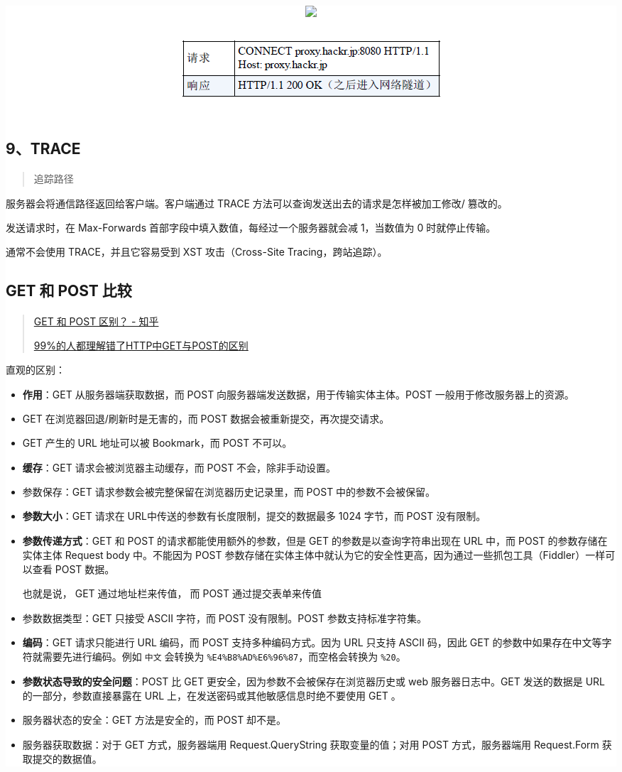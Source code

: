 <div align="center"> <img src="https://cs-notes-1256109796.cos.ap-guangzhou.myqcloud.com/dc00f70e-c5c8-4d20-baf1-2d70014a97e3.jpg" width=""/> </div><br>

<div align="center"> <img src="pics/HTTP-CONNECT例子.png"/> </div><br>



## 9、TRACE

> 追踪路径

服务器会将通信路径返回给客户端。客户端通过 TRACE 方法可以查询发送出去的请求是怎样被加工修改/ 篡改的。

发送请求时，在 Max-Forwards 首部字段中填入数值，每经过一个服务器就会减 1，当数值为 0 时就停止传输。

通常不会使用 TRACE，并且它容易受到 XST 攻击（Cross-Site Tracing，跨站追踪）。



## GET 和 POST 比较

> [GET 和 POST 区别？ - 知乎](https://www.zhihu.com/question/28586791)
>
> [99%的人都理解错了HTTP中GET与POST的区别](https://mp.weixin.qq.com/s?__biz=MzI3NzIzMzg3Mw==&mid=100000054&idx=1&sn=71f6c214f3833d9ca20b9f7dcd9d33e4#rd)

直观的区别：

- **作用**：GET 从服务器端获取数据，而 POST 向服务器端发送数据，用于传输实体主体。POST 一般用于修改服务器上的资源。

- GET 在浏览器回退/刷新时是无害的，而 POST 数据会被重新提交，再次提交请求。

- GET 产生的 URL 地址可以被 Bookmark，而 POST 不可以。

- **缓存**：GET 请求会被浏览器主动缓存，而 POST 不会，除非手动设置。

- 参数保存：GET 请求参数会被完整保留在浏览器历史记录里，而 POST 中的参数不会被保留。

- **参数大小**：GET 请求在 URL中传送的参数有长度限制，提交的数据最多 1024 字节，而 POST 没有限制。

- **参数传递方式**：GET 和 POST 的请求都能使用额外的参数，但是 GET 的参数是以查询字符串出现在 URL 中，而 POST 的参数存储在实体主体 Request body 中。不能因为 POST 参数存储在实体主体中就认为它的安全性更高，因为通过一些抓包工具（Fiddler）一样可以查看 POST 数据。

  也就是说， GET 通过地址栏来传值， 而 POST 通过提交表单来传值

- 参数数据类型：GET 只接受 ASCII 字符，而 POST 没有限制。POST 参数支持标准字符集。

- **编码**：GET 请求只能进行 URL 编码，而 POST 支持多种编码方式。因为 URL 只支持 ASCII 码，因此 GET 的参数中如果存在中文等字符就需要先进行编码。例如 `中文` 会转换为 `%E4%B8%AD%E6%96%87`，而空格会转换为 `%20`。

- **参数状态导致的安全问题**：POST 比 GET 更安全，因为参数不会被保存在浏览器历史或 web 服务器日志中。GET 发送的数据是 URL 的一部分，参数直接暴露在 URL 上，在发送密码或其他敏感信息时绝不要使用 GET 。

- 服务器状态的安全：GET 方法是安全的，而 POST 却不是。

- 服务器获取数据：对于 GET 方式，服务器端用 Request.QueryString 获取变量的值；对用 POST 方式，服务器端用 Request.Form 获取提交的数据值。
